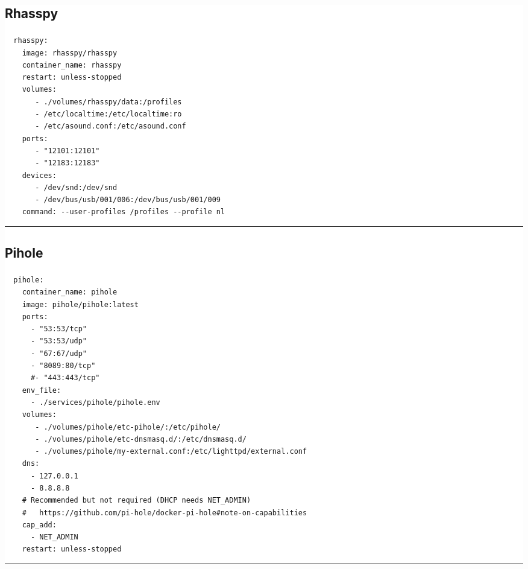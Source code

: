 
## Rhasspy
```
  rhasspy:
    image: rhasspy/rhasspy
    container_name: rhasspy
    restart: unless-stopped
    volumes:
       - ./volumes/rhasspy/data:/profiles
       - /etc/localtime:/etc/localtime:ro
       - /etc/asound.conf:/etc/asound.conf
    ports:
       - "12101:12101"
       - "12183:12183"
    devices:
       - /dev/snd:/dev/snd
       - /dev/bus/usb/001/006:/dev/bus/usb/001/009
    command: --user-profiles /profiles --profile nl        
```

---

## Pihole
```
  pihole:
    container_name: pihole
    image: pihole/pihole:latest
    ports:
      - "53:53/tcp"
      - "53:53/udp"
      - "67:67/udp"
      - "8089:80/tcp"
      #- "443:443/tcp"
    env_file:
      - ./services/pihole/pihole.env
    volumes:
       - ./volumes/pihole/etc-pihole/:/etc/pihole/
       - ./volumes/pihole/etc-dnsmasq.d/:/etc/dnsmasq.d/
       - ./volumes/pihole/my-external.conf:/etc/lighttpd/external.conf
    dns:
      - 127.0.0.1
      - 8.8.8.8
    # Recommended but not required (DHCP needs NET_ADMIN)
    #   https://github.com/pi-hole/docker-pi-hole#note-on-capabilities
    cap_add:
      - NET_ADMIN
    restart: unless-stopped
```

---

